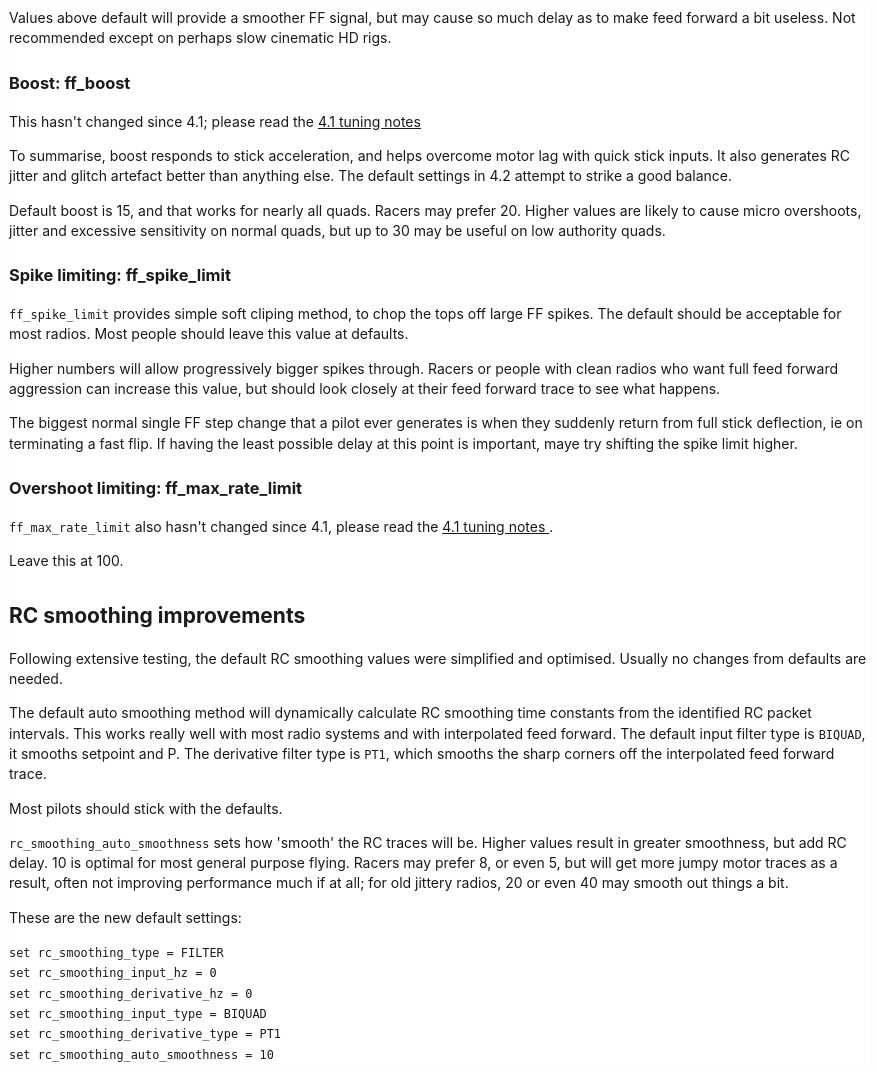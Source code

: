 Values above default will provide a smoother FF signal, but may cause so much delay as to make feed forward a bit useless.  Not recommended except on perhaps slow cinematic HD rigs.

### Boost: ff_boost

This hasn't changed since 4.1; please read the [4.1 tuning notes](https://github.com/betaflight/betaflight/wiki/4.1-Tuning-Notes#Feed-Forward-Boost) 

To summarise, boost responds to stick acceleration, and helps overcome motor lag with quick stick inputs.  It also generates RC jitter and glitch artefact better than anything else.  The default settings in 4.2 attempt to strike a good balance.

Default boost is 15, and that works for nearly all quads.  Racers may prefer 20.  Higher values are likely to cause micro overshoots, jitter and excessive sensitivity on normal quads, but up to 30 may be useful on low authority quads.

### Spike limiting: ff_spike_limit

`ff_spike_limit` provides simple soft cliping method, to chop the tops off large FF spikes.  The default should be acceptable for most radios.  Most people should leave this value at defaults.  

Higher numbers will allow progressively bigger spikes through.  Racers or people with clean radios who want full feed forward aggression can increase this value, but should look closely at their feed forward trace to see what happens.

The biggest normal single FF step change that a pilot ever generates is when they suddenly return from full stick deflection, ie on terminating a fast flip.  If having the least possible delay at this point is important, maye try shifting the spike limit higher.  

### Overshoot limiting: ff_max_rate_limit

`ff_max_rate_limit` also hasn't changed since 4.1, please read the [4.1 tuning notes ](4.1-Tuning-Notes#Feed-Forward-Limiting).

Leave this at 100.


## RC smoothing improvements

Following extensive testing, the default RC smoothing values were simplified and optimised.  Usually no changes from defaults are needed.  

The default auto smoothing method will dynamically calculate RC smoothing time constants from the identified RC packet intervals.  This works really well with most radio systems and with interpolated feed forward.  The default input filter type is `BIQUAD`, it smooths setpoint and P.  The derivative filter type is `PT1`, which smooths the sharp corners off the interpolated feed forward trace.

Most pilots should stick with the defaults.

`rc_smoothing_auto_smoothness` sets how 'smooth' the RC traces will be.  Higher values result in greater smoothness, but add RC delay.  10 is optimal for most general purpose flying.  Racers may prefer 8, or even 5, but will get more jumpy motor traces as a result, often not improving performance much if at all; for old jittery radios, 20 or even 40 may smooth out things a bit. 

These are the new default settings:
```
set rc_smoothing_type = FILTER
set rc_smoothing_input_hz = 0
set rc_smoothing_derivative_hz = 0
set rc_smoothing_input_type = BIQUAD
set rc_smoothing_derivative_type = PT1
set rc_smoothing_auto_smoothness = 10
```
